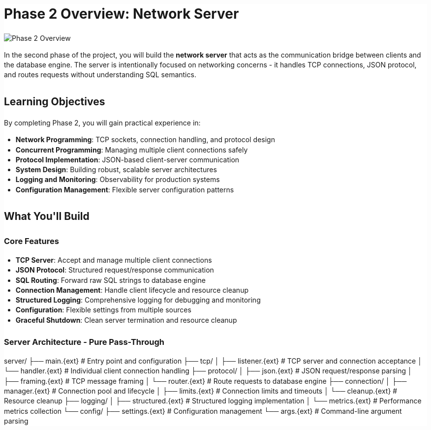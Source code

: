# Phase 2 Overview: Network Server

![Phase 2 Overview](./images/phase2-overview.svg)

In the second phase of the project, you will build the **network server** that acts as the communication bridge between
clients and the database engine. The server is intentionally focused on networking concerns - it handles TCP
connections, JSON protocol, and routes requests without understanding SQL semantics.

## Learning Objectives

By completing Phase 2, you will gain practical experience in:

- **Network Programming**: TCP sockets, connection handling, and protocol design
- **Concurrent Programming**: Managing multiple client connections safely
- **Protocol Implementation**: JSON-based client-server communication
- **System Design**: Building robust, scalable server architectures
- **Logging and Monitoring**: Observability for production systems
- **Configuration Management**: Flexible server configuration patterns

## What You'll Build

### Core Features

- **TCP Server**: Accept and manage multiple client connections
- **JSON Protocol**: Structured request/response communication
- **SQL Routing**: Forward raw SQL strings to database engine
- **Connection Management**: Handle client lifecycle and resource cleanup
- **Structured Logging**: Comprehensive logging for debugging and monitoring
- **Configuration**: Flexible settings from multiple sources
- **Graceful Shutdown**: Clean server termination and resource cleanup

### Server Architecture - Pure Pass-Through

<div class="file-tree">
server/
├── main.{ext}                # Entry point and configuration
├── tcp/
│   ├── listener.{ext}        # TCP server and connection acceptance
│   └── handler.{ext}         # Individual client connection handling
├── protocol/
│   ├── json.{ext}            # JSON request/response parsing
│   ├── framing.{ext}         # TCP message framing
│   └── router.{ext}          # Route requests to database engine
├── connection/
│   ├── manager.{ext}         # Connection pool and lifecycle
│   ├── limits.{ext}          # Connection limits and timeouts
│   └── cleanup.{ext}         # Resource cleanup
├── logging/
│   ├── structured.{ext}      # Structured logging implementation
│   └── metrics.{ext}         # Performance metrics collection
└── config/
    ├── settings.{ext}        # Configuration management
    └── args.{ext}            # Command-line argument parsing
</div>
